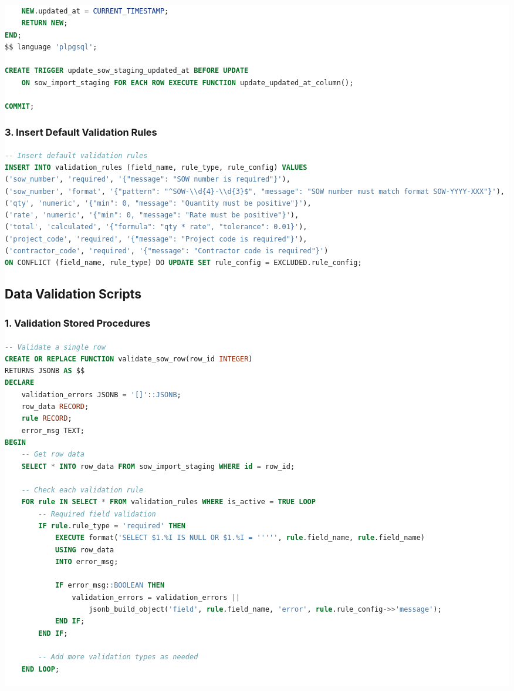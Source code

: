 ```sql
    NEW.updated_at = CURRENT_TIMESTAMP;
    RETURN NEW;
END;
$$ language 'plpgsql';

CREATE TRIGGER update_sow_staging_updated_at BEFORE UPDATE
    ON sow_import_staging FOR EACH ROW EXECUTE FUNCTION update_updated_at_column();

COMMIT;
```

### 3. Insert Default Validation Rules

```sql
-- Insert default validation rules
INSERT INTO validation_rules (field_name, rule_type, rule_config) VALUES
('sow_number', 'required', '{"message": "SOW number is required"}'),
('sow_number', 'format', '{"pattern": "^SOW-\\d{4}-\\d{3}$", "message": "SOW number must match format SOW-YYYY-XXX"}'),
('qty', 'numeric', '{"min": 0, "message": "Quantity must be positive"}'),
('rate', 'numeric', '{"min": 0, "message": "Rate must be positive"}'),
('total', 'calculated', '{"formula": "qty * rate", "tolerance": 0.01}'),
('project_code', 'required', '{"message": "Project code is required"}'),
('contractor_code', 'required', '{"message": "Contractor code is required"}')
ON CONFLICT (field_name, rule_type) DO UPDATE SET rule_config = EXCLUDED.rule_config;
```

## Data Validation Scripts

### 1. Validation Stored Procedures

```sql
-- Validate a single row
CREATE OR REPLACE FUNCTION validate_sow_row(row_id INTEGER)
RETURNS JSONB AS $$
DECLARE
    validation_errors JSONB = '[]'::JSONB;
    row_data RECORD;
    rule RECORD;
    error_msg TEXT;
BEGIN
    -- Get row data
    SELECT * INTO row_data FROM sow_import_staging WHERE id = row_id;
    
    -- Check each validation rule
    FOR rule IN SELECT * FROM validation_rules WHERE is_active = TRUE LOOP
        -- Required field validation
        IF rule.rule_type = 'required' THEN
            EXECUTE format('SELECT $1.%I IS NULL OR $1.%I = ''''', rule.field_name, rule.field_name)
            USING row_data
            INTO error_msg;
            
            IF error_msg::BOOLEAN THEN
                validation_errors = validation_errors || 
                    jsonb_build_object('field', rule.field_name, 'error', rule.rule_config->>'message');
            END IF;
        END IF;
        
        -- Add more validation types as needed
    END LOOP;
    
```